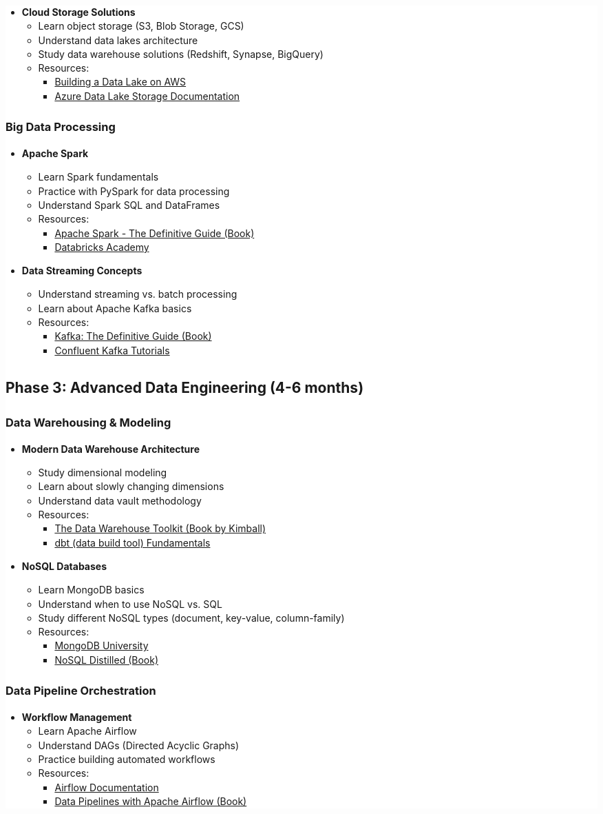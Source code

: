 - **Cloud Storage Solutions**
  - Learn object storage (S3, Blob Storage, GCS)
  - Understand data lakes architecture
  - Study data warehouse solutions (Redshift, Synapse, BigQuery)
  - Resources:
    - [Building a Data Lake on AWS](https://aws.amazon.com/blogs/big-data/building-and-maintaining-a-data-lake-with-aws-glue-and-amazon-s3/)
    - [Azure Data Lake Storage Documentation](https://docs.microsoft.com/en-us/azure/storage/blobs/data-lake-storage-introduction)

### Big Data Processing
- **Apache Spark**
  - Learn Spark fundamentals
  - Practice with PySpark for data processing
  - Understand Spark SQL and DataFrames
  - Resources:
    - [Apache Spark - The Definitive Guide (Book)](https://www.oreilly.com/library/view/spark-the-definitive/9781491912201/)
    - [Databricks Academy](https://academy.databricks.com/)

- **Data Streaming Concepts**
  - Understand streaming vs. batch processing
  - Learn about Apache Kafka basics
  - Resources:
    - [Kafka: The Definitive Guide (Book)](https://www.oreilly.com/library/view/kafka-the-definitive/9781492043072/)
    - [Confluent Kafka Tutorials](https://kafka-tutorials.confluent.io/)

## Phase 3: Advanced Data Engineering (4-6 months)

### Data Warehousing & Modeling
- **Modern Data Warehouse Architecture**
  - Study dimensional modeling
  - Learn about slowly changing dimensions
  - Understand data vault methodology
  - Resources:
    - [The Data Warehouse Toolkit (Book by Kimball)](https://www.kimballgroup.com/data-warehouse-business-intelligence-resources/books/data-warehouse-dw-toolkit/)
    - [dbt (data build tool) Fundamentals](https://courses.getdbt.com/courses/fundamentals)

- **NoSQL Databases**
  - Learn MongoDB basics
  - Understand when to use NoSQL vs. SQL
  - Study different NoSQL types (document, key-value, column-family)
  - Resources:
    - [MongoDB University](https://university.mongodb.com/)
    - [NoSQL Distilled (Book)](https://martinfowler.com/books/nosql.html)

### Data Pipeline Orchestration
- **Workflow Management**
  - Learn Apache Airflow
  - Understand DAGs (Directed Acyclic Graphs)
  - Practice building automated workflows
  - Resources:
    - [Airflow Documentation](https://airflow.apache.org/docs/)
    - [Data Pipelines with Apache Airflow (Book)](https://www.manning.com/books/data-pipelines-with-apache-airflow)
